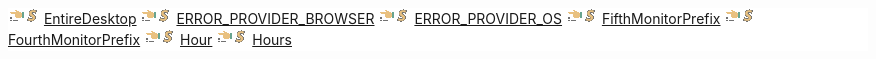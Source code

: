 <td><img src="images/JJ275421.pubproperty(Office.15).gif" title="Public property" alt="Public property" /><img src="images/Hh365030.static(Office.15).gif" title="Static member" alt="Static member" /></td>
<td><a href="resources-entiredesktop-property-microsoft-lync-controls-properties_1.md">EntireDesktop</a></td>
<td></td>
</tr>
<tr class="odd">
<td><img src="images/JJ275421.pubproperty(Office.15).gif" title="Public property" alt="Public property" /><img src="images/Hh365030.static(Office.15).gif" title="Static member" alt="Static member" /></td>
<td><a href="resources-error-provider-browser-property-microsoft-lync-controls-properties_1.md">ERROR_PROVIDER_BROWSER</a></td>
<td></td>
</tr>
<tr class="even">
<td><img src="images/JJ275421.pubproperty(Office.15).gif" title="Public property" alt="Public property" /><img src="images/Hh365030.static(Office.15).gif" title="Static member" alt="Static member" /></td>
<td><a href="resources-error-provider-os-property-microsoft-lync-controls-properties_1.md">ERROR_PROVIDER_OS</a></td>
<td></td>
</tr>
<tr class="odd">
<td><img src="images/JJ275421.pubproperty(Office.15).gif" title="Public property" alt="Public property" /><img src="images/Hh365030.static(Office.15).gif" title="Static member" alt="Static member" /></td>
<td><a href="resources-fifthmonitorprefix-property-microsoft-lync-controls-properties_1.md">FifthMonitorPrefix</a></td>
<td></td>
</tr>
<tr class="even">
<td><img src="images/JJ275421.pubproperty(Office.15).gif" title="Public property" alt="Public property" /><img src="images/Hh365030.static(Office.15).gif" title="Static member" alt="Static member" /></td>
<td><a href="resources-fourthmonitorprefix-property-microsoft-lync-controls-properties_1.md">FourthMonitorPrefix</a></td>
<td></td>
</tr>
<tr class="odd">
<td><img src="images/JJ275421.pubproperty(Office.15).gif" title="Public property" alt="Public property" /><img src="images/Hh365030.static(Office.15).gif" title="Static member" alt="Static member" /></td>
<td><a href="resources-hour-property-microsoft-lync-controls-properties_1.md">Hour</a></td>
<td></td>
</tr>
<tr class="even">
<td><img src="images/JJ275421.pubproperty(Office.15).gif" title="Public property" alt="Public property" /><img src="images/Hh365030.static(Office.15).gif" title="Static member" alt="Static member" /></td>
<td><a href="resources-hours-property-microsoft-lync-controls-properties_1.md">Hours</a></td>
<td></td>
</tr>
<tr class="odd">